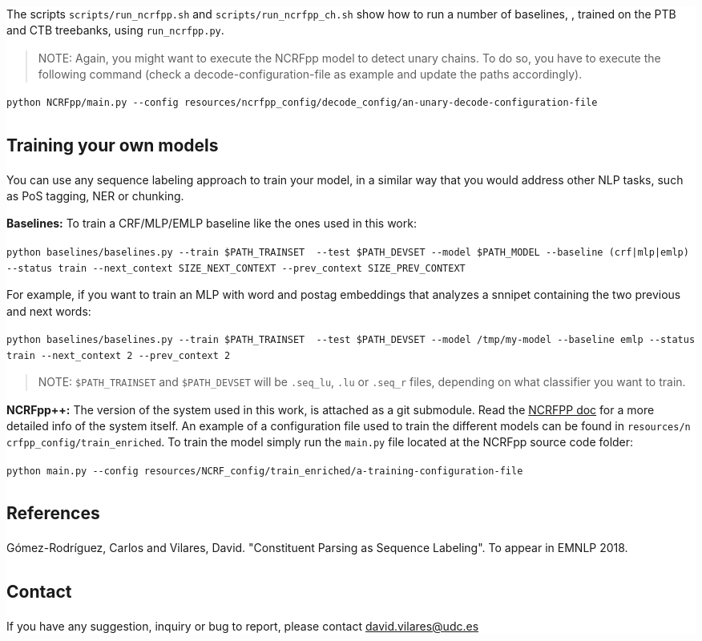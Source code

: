 The scripts `scripts/run_ncrfpp.sh` and `scripts/run_ncrfpp_ch.sh` show how to run a number of baselines, , trained on the PTB and CTB treebanks, using `run_ncrfpp.py`.

> NOTE: Again, you might want to execute the NCRFpp model to detect unary chains. To do so, you have to execute the following command (check a decode-configuration-file as example and update the paths accordingly).
```
python NCRFpp/main.py --config resources/ncrfpp_config/decode_config/an-unary-decode-configuration-file
```

## Training your own models

You can use any sequence labeling approach to train your model, in a similar way that you would address other NLP tasks, such as PoS tagging, NER or chunking.

**Baselines:** To train a CRF/MLP/EMLP baseline like the ones used in this work:
```
python baselines/baselines.py --train $PATH_TRAINSET  --test $PATH_DEVSET --model $PATH_MODEL --baseline (crf|mlp|emlp) --status train --next_context SIZE_NEXT_CONTEXT --prev_context SIZE_PREV_CONTEXT
```
For example, if you want to train an MLP with word and postag embeddings that analyzes a snnipet containing the two previous and next words:
```
python baselines/baselines.py --train $PATH_TRAINSET  --test $PATH_DEVSET --model /tmp/my-model --baseline emlp --status train --next_context 2 --prev_context 2
```

> NOTE: `$PATH_TRAINSET` and `$PATH_DEVSET` will be `.seq_lu`, `.lu` or `.seq_r` files, depending on what classifier you want to train. 

**NCRFpp++:** The version of the system used in this work, is attached as a git submodule. Read the [NCRFPP doc](https://github.com/jiesutd/NCRFpp) for a more detailed info of the system itself. An example of a configuration file used to train the different models can be found in `resources/ncrfpp_config/train_enriched`. To train the model simply run the `main.py` file located at the NCRFpp source code folder:

```
python main.py --config resources/NCRF_config/train_enriched/a-training-configuration-file
```

## References

Gómez-Rodríguez, Carlos and Vilares, David. "Constituent Parsing as Sequence Labeling". To appear in EMNLP 2018. 

## Contact
If you have any suggestion, inquiry or bug to report, please contact david.vilares@udc.es
